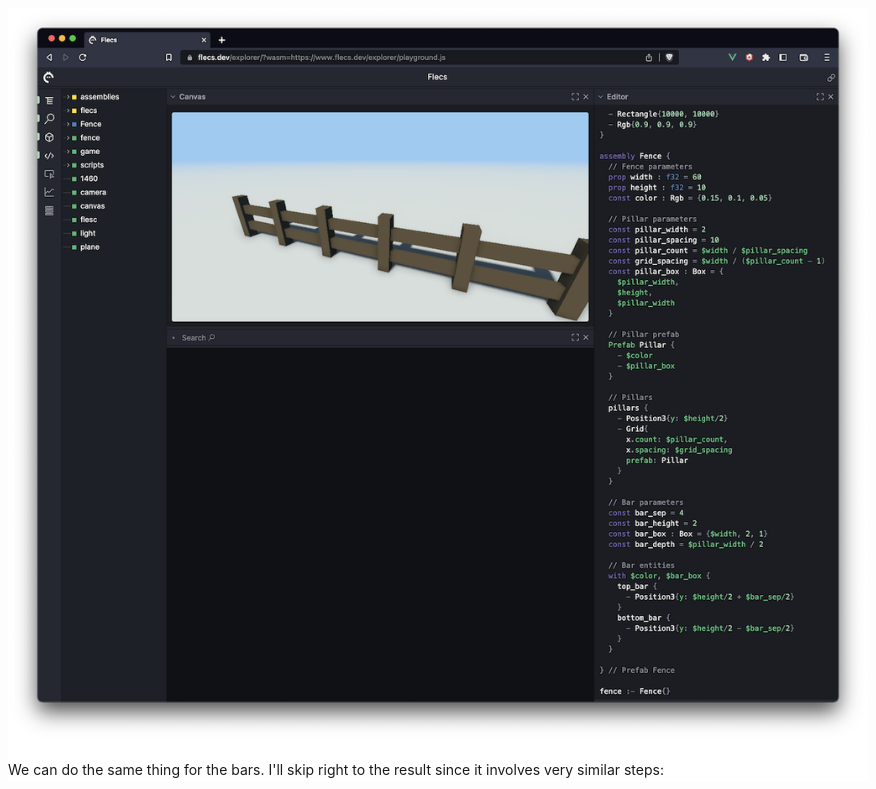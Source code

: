[![a fence with correctly aligned pillars](img/script_tutorial/tut_playground_pillar_grid.png)](https://www.flecs.dev/explorer/?local=true&wasm=https://www.flecs.dev/explorer/playground.js&script=using%20flecs.components.*%0Ausing%20flecs.meta%0Ausing%20flecs.game%0A%0Aconst%20PI%20%3D%203.1415926%0A%0Aplane%20%7B%0A%20%20-%20Position3%7B%7D%0A%20%20-%20Rotation3%7B%24PI%20%2F%202%7D%0A%20%20-%20Rectangle%7B10000%2C%2010000%7D%0A%20%20-%20Rgb%7B0.9%2C%200.9%2C%200.9%7D%0A%7D%0A%0Aassembly%20Fence%20%7B%0A%20%20prop%20width%20%3A%20f32%20%3D%2060%0A%20%20prop%20height%20%3A%20f32%20%3D%2010%0A%20%20prop%20color%20%3A%20Rgb%20%3D%20%7B0.15%2C%200.1%2C%200.05%7D%0A%20%20%0A%20%20const%20pillar_width%20%3D%202%0A%20%20const%20pillar_spacing%20%3D%2010%0A%20%20const%20pillar_count%20%3D%20%24width%20%2F%20%24pillar_spacing%0A%20%20const%20grid_spacing%20%3D%20%24width%20%2F%20(%24pillar_count%20-%201)%0A%20%20const%20pillar_box%20%3A%20Box%20%3D%20%7B%0A%20%20%20%20%24pillar_width%2C%20%0A%20%20%20%20%24height%2C%20%0A%20%20%20%20%24pillar_width%0A%20%20%7D%0A%20%20%0A%20%20Prefab%20Pillar%20%7B%0A%20%20%20%20-%20%24color%0A%20%20%20%20-%20%24pillar_box%0A%20%20%7D%0A%20%20%20%20%0A%20%20pillars%20%7B%0A%20%20%20%20-%20Position3%7By%3A%20%24height%2F2%7D%0A%20%20%20%20-%20Grid%7B%0A%20%20%20%20%20%20x.count%3A%20%24pillar_count%0A%20%20%20%20%20%20x.spacing%3A%20%24grid_spacing%0A%20%20%20%20%20%20prefab%3A%20Pillar%20%20%20%20%0A%20%20%20%20%7D%0A%20%20%7D%20%20%0A%20%20%0A%20%20const%20bar_sep%20%3D%204%0A%20%20const%20bar_height%20%3D%202%0A%20%20const%20bar_depth%20%3D%20%24pillar_width%2F2%0A%20%20const%20bar_box%20%3A%20Box%20%3D%20%7B%0A%20%20%20%20%24width%2C%20%0A%20%20%20%20%24bar_height%2C%20%0A%20%20%20%20%24bar_depth%0A%20%20%7D%0A%20%20%0A%20%20with%20%24color%2C%20%24bar_box%20%7B%0A%20%20%20%20top_bar%20%7B%0A%20%20%20%20%20%20-%20Position3%7By%3A%20%24height%2F2%20%2B%20%24bar_sep%2F2%7D%0A%20%20%20%20%7D%0A%20%20%20%20bottom_bar%20%7B%0A%20%20%20%20%20%20-%20Position3%7By%3A%20%24height%2F2%20-%20%24bar_sep%2F2%7D%0A%20%20%20%20%7D%0A%20%20%7D%0A%7D%20%2F%2F%20Prefab%20Fence%0A%0Afence_a%20%7B%0A%20%20-%20Fence%7B%7D%0A%20%20-%20Position3%7B-10%7D%0A%7D%0A)

We can do the same thing for the bars. I'll skip right to the result since it involves very similar steps:
